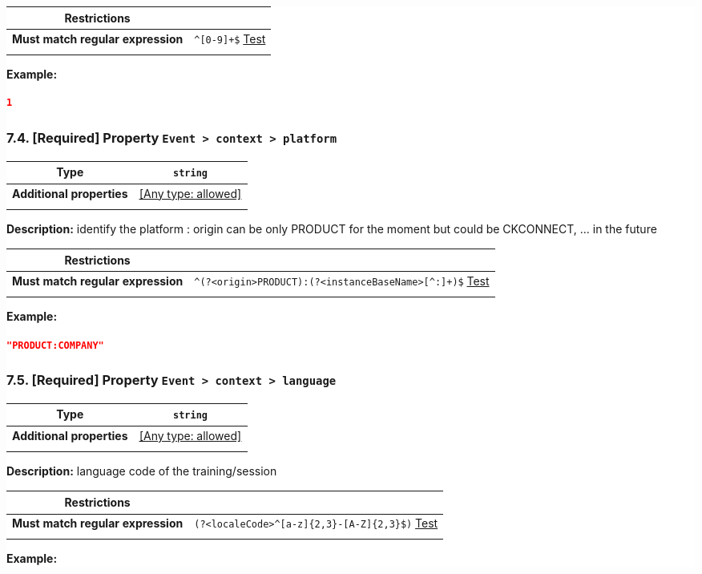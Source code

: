 | Restrictions                      |                                                                                    |
| --------------------------------- | ---------------------------------------------------------------------------------- |
| **Must match regular expression** | ```^[0-9]+$``` [Test](https://regex101.com/?regex=%5E%5B0-9%5D%2B%24&testString=1) |
|                                   |                                                                                    |

**Example:** 

```json
1
```

### <a name="context_platform"></a>7.4. [Required] Property `Event > context > platform`

| Type                      | `string`                                                                  |
| ------------------------- | ------------------------------------------------------------------------- |
| **Additional properties** | [[Any type: allowed]](# "Additional Properties of any type are allowed.") |
|                           |                                                                           |

**Description:** identify the platform <origin>:<instanceBaseName> origin can be only PRODUCT for the moment but could be CKCONNECT, ... in the future

| Restrictions                      |                                                                                                                                                                                                                  |
| --------------------------------- | ---------------------------------------------------------------------------------------------------------------------------------------------------------------------------------------------------------------- |
| **Must match regular expression** | ```^(?<origin>PRODUCT):(?<instanceBaseName>[^:]+)$``` [Test](https://regex101.com/?regex=%5E%28%3F%3Corigin%3EPRODUCT%29%3A%28%3F%3CinstanceBaseName%3E%5B%5E%3A%5D%2B%29%24&testString=%22PRODUCT%3ACOMPANY%22) |
|                                   |                                                                                                                                                                                                                  |

**Example:** 

```json
"PRODUCT:COMPANY"
```

### <a name="context_language"></a>7.5. [Required] Property `Event > context > language`

| Type                      | `string`                                                                  |
| ------------------------- | ------------------------------------------------------------------------- |
| **Additional properties** | [[Any type: allowed]](# "Additional Properties of any type are allowed.") |
|                           |                                                                           |

**Description:** language code of the training/session

| Restrictions                      |                                                                                                                                                                                  |
| --------------------------------- | -------------------------------------------------------------------------------------------------------------------------------------------------------------------------------- |
| **Must match regular expression** | ```(?<localeCode>^[a-z]{2,3}-[A-Z]{2,3}$)``` [Test](https://regex101.com/?regex=%28%3F%3ClocaleCode%3E%5E%5Ba-z%5D%7B2%2C3%7D-%5BA-Z%5D%7B2%2C3%7D%24%29&testString=%22es-ES%22) |
|                                   |                                                                                                                                                                                  |

**Example:** 
